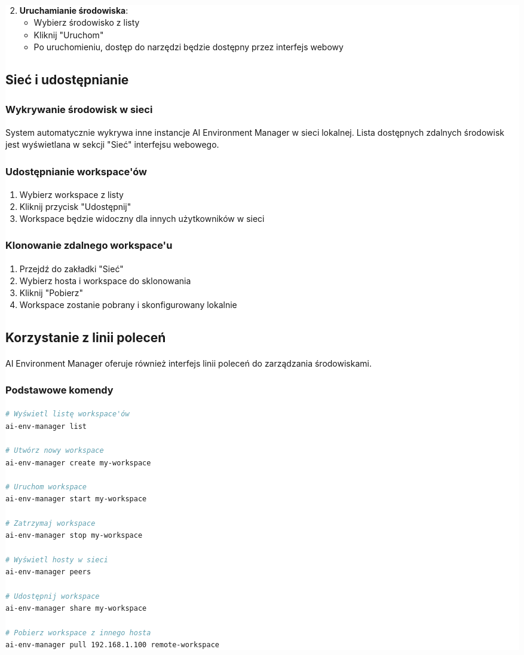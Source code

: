 2. **Uruchamianie środowiska**:
   - Wybierz środowisko z listy
   - Kliknij "Uruchom"
   - Po uruchomieniu, dostęp do narzędzi będzie dostępny przez interfejs webowy

## Sieć i udostępnianie

### Wykrywanie środowisk w sieci

System automatycznie wykrywa inne instancje AI Environment Manager w sieci lokalnej. Lista dostępnych zdalnych środowisk jest wyświetlana w sekcji "Sieć" interfejsu webowego.

### Udostępnianie workspace'ów

1. Wybierz workspace z listy
2. Kliknij przycisk "Udostępnij"
3. Workspace będzie widoczny dla innych użytkowników w sieci

### Klonowanie zdalnego workspace'u

1. Przejdź do zakładki "Sieć"
2. Wybierz hosta i workspace do sklonowania
3. Kliknij "Pobierz"
4. Workspace zostanie pobrany i skonfigurowany lokalnie

## Korzystanie z linii poleceń

AI Environment Manager oferuje również interfejs linii poleceń do zarządzania środowiskami.

### Podstawowe komendy

```bash
# Wyświetl listę workspace'ów
ai-env-manager list

# Utwórz nowy workspace
ai-env-manager create my-workspace

# Uruchom workspace
ai-env-manager start my-workspace

# Zatrzymaj workspace
ai-env-manager stop my-workspace

# Wyświetl hosty w sieci
ai-env-manager peers

# Udostępnij workspace
ai-env-manager share my-workspace

# Pobierz workspace z innego hosta
ai-env-manager pull 192.168.1.100 remote-workspace
```
